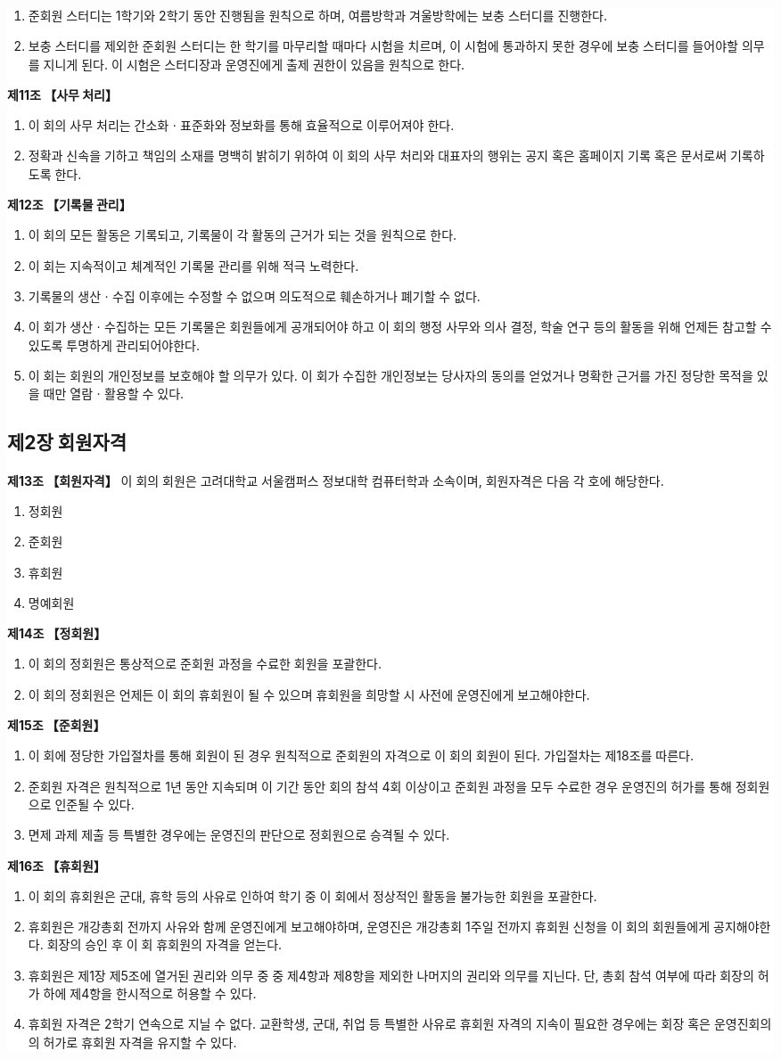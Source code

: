1. 준회원 스터디는 1학기와 2학기 동안 진행됨을 원칙으로 하며, 여름방학과 겨울방학에는 보충 스터디를 진행한다.

1. 보충 스터디를 제외한 준회원 스터디는 한 학기를 마무리할 때마다 시험을 치르며, 이 시험에 통과하지 못한 경우에 보충 스터디를 들어야할 의무를 지니게 된다. 이 시험은 스터디장과 운영진에게 출제 권한이 있음을 원칙으로 한다.

**제11조 【사무 처리】**

1. 이 회의 사무 처리는 간소화ㆍ표준화와 정보화를 통해 효율적으로 이루어져야 한다.

1. 정확과 신속을 기하고 책임의 소재를 명백히 밝히기 위하여 이 회의 사무 처리와 대표자의 행위는 공지 혹은 홈페이지 기록 혹은 문서로써 기록하도록 한다.

**제12조 【기록물 관리】**

1. 이 회의 모든 활동은 기록되고, 기록물이 각 활동의 근거가 되는 것을 원칙으로 한다.

1. 이 회는 지속적이고 체계적인 기록물 관리를 위해 적극 노력한다.

1. 기록물의 생산ㆍ수집 이후에는 수정할 수 없으며 의도적으로 훼손하거나 폐기할 수 없다.

1. 이 회가 생산ㆍ수집하는 모든 기록물은 회원들에게 공개되어야 하고 이 회의 행정 사무와 의사 결정, 학술 연구 등의 활동을 위해 언제든 참고할 수 있도록 투명하게 관리되어야한다.

1. 이 회는 회원의 개인정보를 보호해야 할 의무가 있다. 이 회가 수집한 개인정보는 당사자의 동의를 얻었거나 명확한 근거를 가진 정당한 목적을 있을 때만 열람ㆍ활용할 수 있다.

## 제2장 회원자격

**제13조 【회원자격】** 이 회의 회원은 고려대학교 서울캠퍼스 정보대학 컴퓨터학과 소속이며, 회원자격은 다음 각 호에 해당한다.

1. 정회원

2. 준회원

3. 휴회원

4. 명예회원

**제14조 【정회원】**

1. 이 회의 정회원은 통상적으로 준회원 과정을 수료한 회원을 포괄한다.

1. 이 회의 정회원은 언제든 이 회의 휴회원이 될 수 있으며 휴회원을 희망할 시 사전에 운영진에게 보고해야한다.

**제15조 【준회원】**

1. 이 회에 정당한 가입절차를 통해 회원이 된 경우 원칙적으로 준회원의 자격으로 이 회의 회원이 된다. 가입절차는 제18조를 따른다.

1. 준회원 자격은 원칙적으로 1년 동안 지속되며 이 기간 동안 회의 참석 4회 이상이고 준회원 과정을 모두 수료한 경우 운영진의 허가를 통해 정회원으로 인준될 수 있다.

1. 면제 과제 제출 등 특별한 경우에는 운영진의 판단으로 정회원으로 승격될 수 있다.

**제16조 【휴회원】**

1. 이 회의 휴회원은 군대, 휴학 등의 사유로 인하여 학기 중 이 회에서 정상적인 활동을 불가능한 회원을 포괄한다.

1. 휴회원은 개강총회 전까지 사유와 함께 운영진에게 보고해야하며, 운영진은 개강총회 1주일 전까지 휴회원 신청을 이 회의 회원들에게 공지해야한다. 회장의 승인 후 이 회 휴회원의 자격을 얻는다.

1. 휴회원은 제1장 제5조에 열거된 권리와 의무 중 중 제4항과 제8항을 제외한 나머지의 권리와 의무를 지닌다. 단, 총회 참석 여부에 따라 회장의 허가 하에 제4항을 한시적으로 허용할 수 있다.

1. 휴회원 자격은 2학기 연속으로 지닐 수 없다. 교환학생, 군대, 취업 등 특별한 사유로 휴회원 자격의 지속이 필요한 경우에는 회장 혹은 운영진회의의 허가로 휴회원 자격을 유지할 수 있다.
